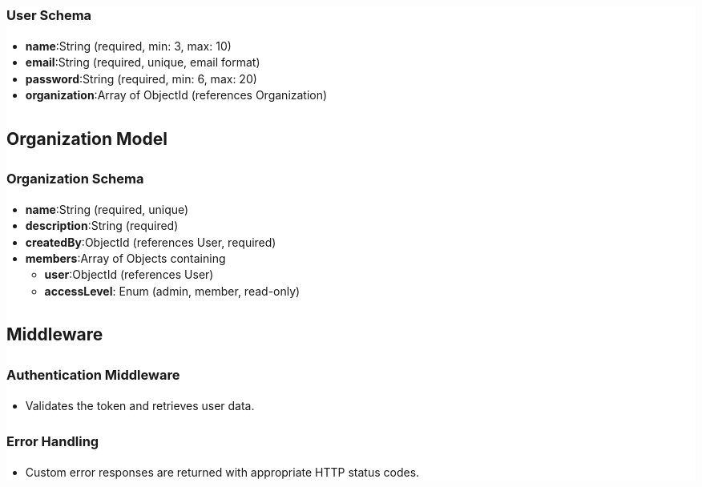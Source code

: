 ### User Schema

- **name**:String (required, min: 3, max: 10)
- **email**:String (required, unique, email format)
- **password**:String (required, min: 6, max: 20)
- **organization**:Array of ObjectId (references Organization)

## Organization Model

### Organization Schema

- **name**:String (required, unique)
- **description**:String (required)
- **createdBy**:ObjectId (references User, required)
- **members**:Array of Objects containing
  - **user**:ObjectId (references User)
  - **accessLevel**: Enum (admin, member, read-only)

## Middleware

### Authentication Middleware

- Validates the token and retrieves user data.

### Error Handling

- Custom error responses are returned with appropriate HTTP status codes.
